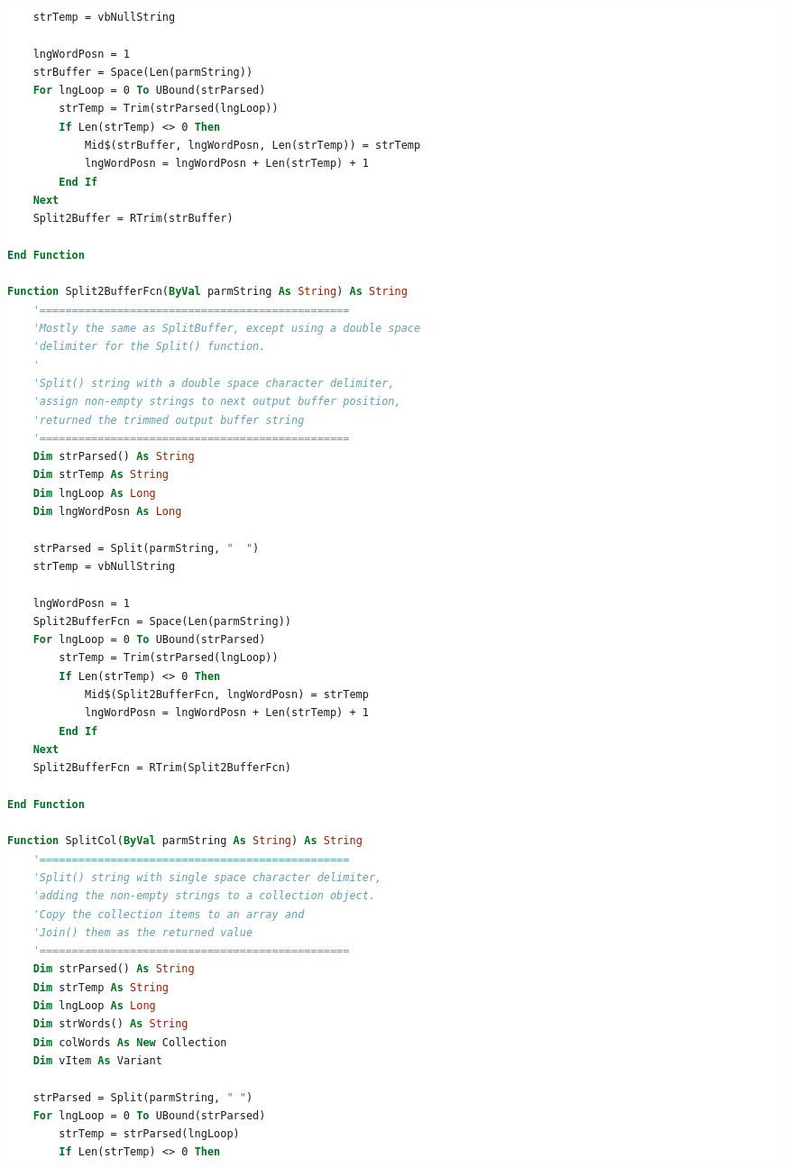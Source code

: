 ``` vb
    strTemp = vbNullString
    
    lngWordPosn = 1
    strBuffer = Space(Len(parmString))
    For lngLoop = 0 To UBound(strParsed)
        strTemp = Trim(strParsed(lngLoop))
        If Len(strTemp) <> 0 Then
            Mid$(strBuffer, lngWordPosn, Len(strTemp)) = strTemp
            lngWordPosn = lngWordPosn + Len(strTemp) + 1
        End If
    Next
    Split2Buffer = RTrim(strBuffer)

End Function

Function Split2BufferFcn(ByVal parmString As String) As String
    '================================================
    'Mostly the same as SplitBuffer, except using a double space
    'delimiter for the Split() function.
    '
    'Split() string with a double space character delimiter,
    'assign non-empty strings to next output buffer position,
    'returned the trimmed output buffer string
    '================================================
    Dim strParsed() As String
    Dim strTemp As String
    Dim lngLoop As Long
    Dim lngWordPosn As Long
    
    strParsed = Split(parmString, "  ")
    strTemp = vbNullString
    
    lngWordPosn = 1
    Split2BufferFcn = Space(Len(parmString))
    For lngLoop = 0 To UBound(strParsed)
        strTemp = Trim(strParsed(lngLoop))
        If Len(strTemp) <> 0 Then
            Mid$(Split2BufferFcn, lngWordPosn) = strTemp
            lngWordPosn = lngWordPosn + Len(strTemp) + 1
        End If
    Next
    Split2BufferFcn = RTrim(Split2BufferFcn)

End Function

Function SplitCol(ByVal parmString As String) As String
    '================================================
    'Split() string with single space character delimiter,
    'adding the non-empty strings to a collection object.
    'Copy the collection items to an array and
    'Join() them as the returned value
    '================================================
    Dim strParsed() As String
    Dim strTemp As String
    Dim lngLoop As Long
    Dim strWords() As String
    Dim colWords As New Collection
    Dim vItem As Variant
    
    strParsed = Split(parmString, " ")
    For lngLoop = 0 To UBound(strParsed)
        strTemp = strParsed(lngLoop)
        If Len(strTemp) <> 0 Then
```